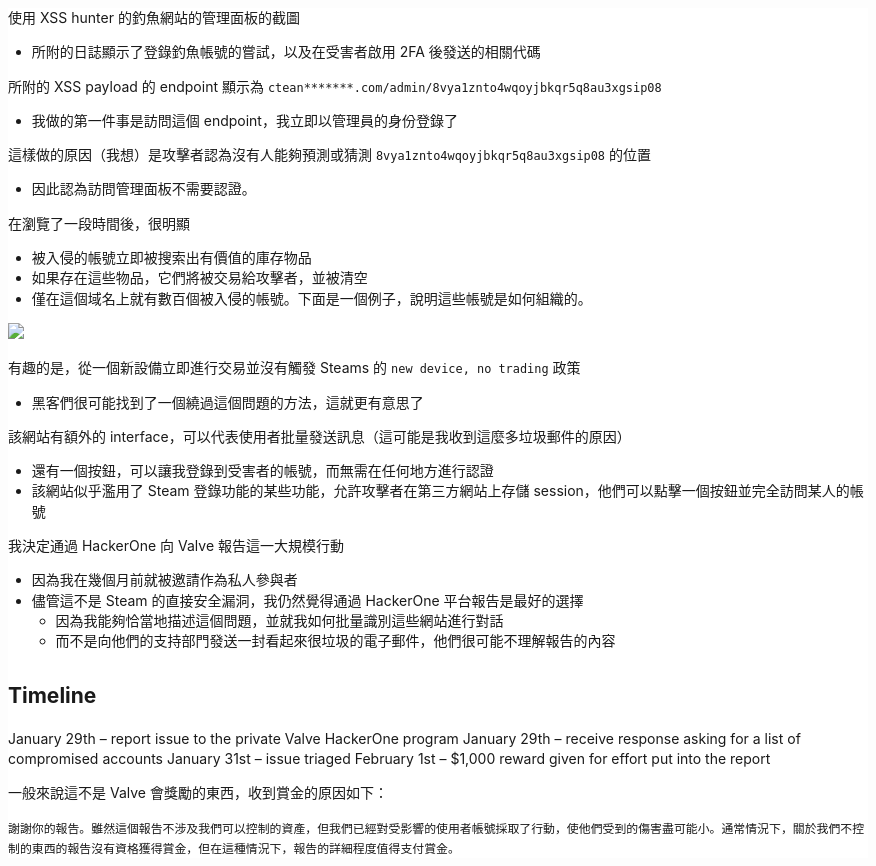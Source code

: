

使用 XSS hunter 的釣魚網站的管理面板的截圖
- 所附的日誌顯示了登錄釣魚帳號的嘗試，以及在受害者啟用 2FA 後發送的相關代碼

所附的 XSS payload 的 endpoint 顯示為 `ctean*******.com/admin/8vya1znto4wqoyjbkqr5q8au3xgsip08`
- 我做的第一件事是訪問這個 endpoint，我立即以管理員的身份登錄了

這樣做的原因（我想）是攻擊者認為沒有人能夠預測或猜測 `8vya1znto4wqoyjbkqr5q8au3xgsip08` 的位置
- 因此認為訪問管理面板不需要認證。

在瀏覽了一段時間後，很明顯
- 被入侵的帳號立即被搜索出有價值的庫存物品
- 如果存在這些物品，它們將被交易給攻擊者，並被清空
- 僅在這個域名上就有數百個被入侵的帳號。下面是一個例子，說明這些帳號是如何組織的。

![](https://samcurry.net/wp-content/uploads/2018/05/hacked_accounts-1600x889.png)  


有趣的是，從一個新設備立即進行交易並沒有觸發 Steams 的 `new device, no trading` 政策
- 黑客們很可能找到了一個繞過這個問題的方法，這就更有意思了

該網站有額外的 interface，可以代表使用者批量發送訊息（這可能是我收到這麼多垃圾郵件的原因）
- 還有一個按鈕，可以讓我登錄到受害者的帳號，而無需在任何地方進行認證
- 該網站似乎濫用了 Steam 登錄功能的某些功能，允許攻擊者在第三方網站上存儲 session，他們可以點擊一個按鈕並完全訪問某人的帳號

我決定通過 HackerOne 向 Valve 報告這一大規模行動
- 因為我在幾個月前就被邀請作為私人參與者
- 儘管這不是 Steam 的直接安全漏洞，我仍然覺得通過 HackerOne 平台報告是最好的選擇
  - 因為我能夠恰當地描述這個問題，並就我如何批量識別這些網站進行對話
  - 而不是向他們的支持部門發送一封看起來很垃圾的電子郵件，他們很可能不理解報告的內容

## Timeline
January 29th – report issue to the private Valve HackerOne program
January 29th – receive response asking for a list of compromised accounts
January 31st – issue triaged
February 1st – $1,000 reward given for effort put into the report


一般來說這不是 Valve 會獎勵的東西，收到賞金的原因如下：
```
謝謝你的報告。雖然這個報告不涉及我們可以控制的資產，但我們已經對受影響的使用者帳號採取了行動，使他們受到的傷害盡可能小。通常情況下，關於我們不控制的東西的報告沒有資格獲得賞金，但在這種情況下，報告的詳細程度值得支付賞金。
```
